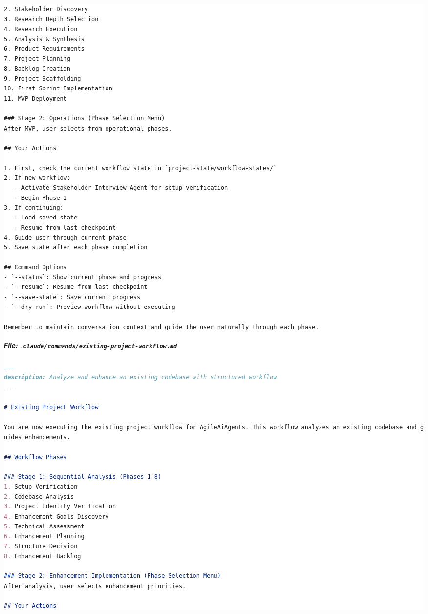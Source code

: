 ```
2. Stakeholder Discovery
3. Research Depth Selection
4. Research Execution
5. Analysis & Synthesis
6. Product Requirements
7. Project Planning
8. Backlog Creation
9. Project Scaffolding
10. First Sprint Implementation
11. MVP Deployment

### Stage 2: Operations (Phase Selection Menu)
After MVP, user selects from operational phases.

## Your Actions

1. First, check the current workflow state in `project-state/workflow-states/`
2. If new workflow:
   - Activate Stakeholder Interview Agent for setup verification
   - Begin Phase 1
3. If continuing:
   - Load saved state
   - Resume from last checkpoint
4. Guide user through current phase
5. Save state after each phase completion

## Command Options
- `--status`: Show current phase and progress
- `--resume`: Resume from last checkpoint
- `--save-state`: Save current progress
- `--dry-run`: Preview workflow without executing

Remember to maintain conversation context and guide the user naturally through each phase.
```

##### File: `.claude/commands/existing-project-workflow.md`
```markdown
---
description: Analyze and enhance an existing codebase with structured workflow
---

# Existing Project Workflow

You are now executing the existing project workflow for AgileAiAgents. This workflow analyzes an existing codebase and guides enhancements.

## Workflow Phases

### Stage 1: Sequential Analysis (Phases 1-8)
1. Setup Verification
2. Codebase Analysis
3. Project Identity Verification
4. Enhancement Goals Discovery
5. Technical Assessment
6. Enhancement Planning
7. Structure Decision
8. Enhancement Backlog

### Stage 2: Enhancement Implementation (Phase Selection Menu)
After analysis, user selects enhancement priorities.

## Your Actions

```
